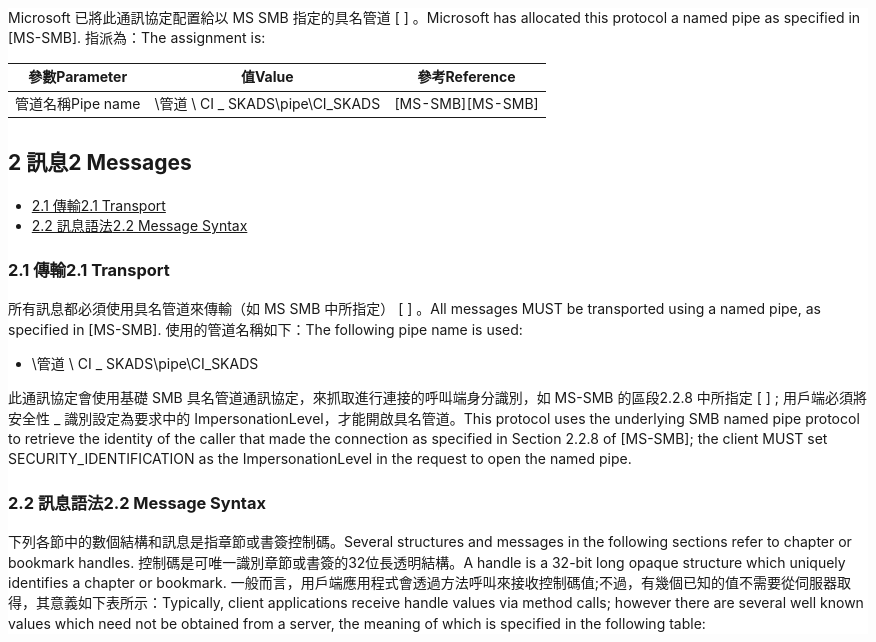 <span data-ttu-id="36def-275">Microsoft 已將此通訊協定配置給以 MS SMB 指定的具名管道 \[ \] 。</span><span class="sxs-lookup"><span data-stu-id="36def-275">Microsoft has allocated this protocol a named pipe as specified in \[MS-SMB\].</span></span> <span data-ttu-id="36def-276">指派為：</span><span class="sxs-lookup"><span data-stu-id="36def-276">The assignment is:</span></span>



| <span data-ttu-id="36def-277">參數</span><span class="sxs-lookup"><span data-stu-id="36def-277">Parameter</span></span> | <span data-ttu-id="36def-278">值</span><span class="sxs-lookup"><span data-stu-id="36def-278">Value</span></span>             | <span data-ttu-id="36def-279">參考</span><span class="sxs-lookup"><span data-stu-id="36def-279">Reference</span></span>  |
|-----------|-------------------|------------|
| <span data-ttu-id="36def-280">管道名稱</span><span class="sxs-lookup"><span data-stu-id="36def-280">Pipe name</span></span> | <span data-ttu-id="36def-281">\\管道 \\ CI \_ SKADS</span><span class="sxs-lookup"><span data-stu-id="36def-281">\\pipe\\CI\_SKADS</span></span> | <span data-ttu-id="36def-282">\[MS-SMB\]</span><span class="sxs-lookup"><span data-stu-id="36def-282">\[MS-SMB\]</span></span> |



 

## <a name="2-messages"></a><span data-ttu-id="36def-283">2 訊息</span><span class="sxs-lookup"><span data-stu-id="36def-283">2 Messages</span></span>

-   [<span data-ttu-id="36def-284">2.1 傳輸</span><span class="sxs-lookup"><span data-stu-id="36def-284">2.1 Transport</span></span>](#21-transport)
-   [<span data-ttu-id="36def-285">2.2 訊息語法</span><span class="sxs-lookup"><span data-stu-id="36def-285">2.2 Message Syntax</span></span>](#22-message-syntax)

### <a name="21-transport"></a><span data-ttu-id="36def-286">2.1 傳輸</span><span class="sxs-lookup"><span data-stu-id="36def-286">2.1 Transport</span></span>

<span data-ttu-id="36def-287">所有訊息都必須使用具名管道來傳輸（如 MS SMB 中所指定） \[ \] 。</span><span class="sxs-lookup"><span data-stu-id="36def-287">All messages MUST be transported using a named pipe, as specified in \[MS-SMB\].</span></span> <span data-ttu-id="36def-288">使用的管道名稱如下：</span><span class="sxs-lookup"><span data-stu-id="36def-288">The following pipe name is used:</span></span>

-   <span data-ttu-id="36def-289">\\管道 \\ CI \_ SKADS</span><span class="sxs-lookup"><span data-stu-id="36def-289">\\pipe\\CI\_SKADS</span></span>

<span data-ttu-id="36def-290">此通訊協定會使用基礎 SMB 具名管道通訊協定，來抓取進行連接的呼叫端身分識別，如 MS-SMB 的區段2.2.8 中所指定 \[ \] ; 用戶端必須將安全性 \_ 識別設定為要求中的 ImpersonationLevel，才能開啟具名管道。</span><span class="sxs-lookup"><span data-stu-id="36def-290">This protocol uses the underlying SMB named pipe protocol to retrieve the identity of the caller that made the connection as specified in Section 2.2.8 of \[MS-SMB\]; the client MUST set SECURITY\_IDENTIFICATION as the ImpersonationLevel in the request to open the named pipe.</span></span>

### <a name="22-message-syntax"></a><span data-ttu-id="36def-291">2.2 訊息語法</span><span class="sxs-lookup"><span data-stu-id="36def-291">2.2 Message Syntax</span></span>

<span data-ttu-id="36def-292">下列各節中的數個結構和訊息是指章節或書簽控制碼。</span><span class="sxs-lookup"><span data-stu-id="36def-292">Several structures and messages in the following sections refer to chapter or bookmark handles.</span></span> <span data-ttu-id="36def-293">控制碼是可唯一識別章節或書簽的32位長透明結構。</span><span class="sxs-lookup"><span data-stu-id="36def-293">A handle is a 32-bit long opaque structure which uniquely identifies a chapter or bookmark.</span></span> <span data-ttu-id="36def-294">一般而言，用戶端應用程式會透過方法呼叫來接收控制碼值;不過，有幾個已知的值不需要從伺服器取得，其意義如下表所示：</span><span class="sxs-lookup"><span data-stu-id="36def-294">Typically, client applications receive handle values via method calls; however there are several well known values which need not be obtained from a server, the meaning of which is specified in the following table:</span></span>
